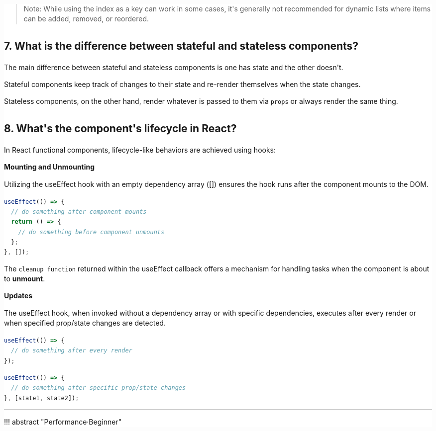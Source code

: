 > Note: While using the index as a key can work in some cases, it's generally not recommended for dynamic lists where items can be added, removed, or reordered.

## 7. What is the difference between stateful and stateless components?

The main difference between stateful and stateless components is one has state and the other doesn't. 

Stateful components keep track of changes to their state and re-render themselves when the state changes. 

Stateless components, on the other hand, render whatever is passed to them via `props` or always render the same thing.

## 8. What's the component's lifecycle in React?

In React functional components, lifecycle-like behaviors are achieved using hooks:

**Mounting and Unmounting**

Utilizing the useEffect hook with an empty dependency array ([]) ensures the hook runs after the component mounts to the DOM.

```jsx
useEffect(() => {
  // do something after component mounts
  return () => {
    // do something before component unmounts
  };
}, []);
```

The `cleanup function` returned within the useEffect callback offers a mechanism for handling tasks when the component is about to **unmount**.



**Updates**

The useEffect hook, when invoked without a dependency array or with specific dependencies, executes after every render or when specified prop/state changes are detected.

```jsx
useEffect(() => {
  // do something after every render
});
```

```jsx
useEffect(() => {
  // do something after specific prop/state changes
}, [state1, state2]);
```

---

!!! abstract "Performance·Beginner"
